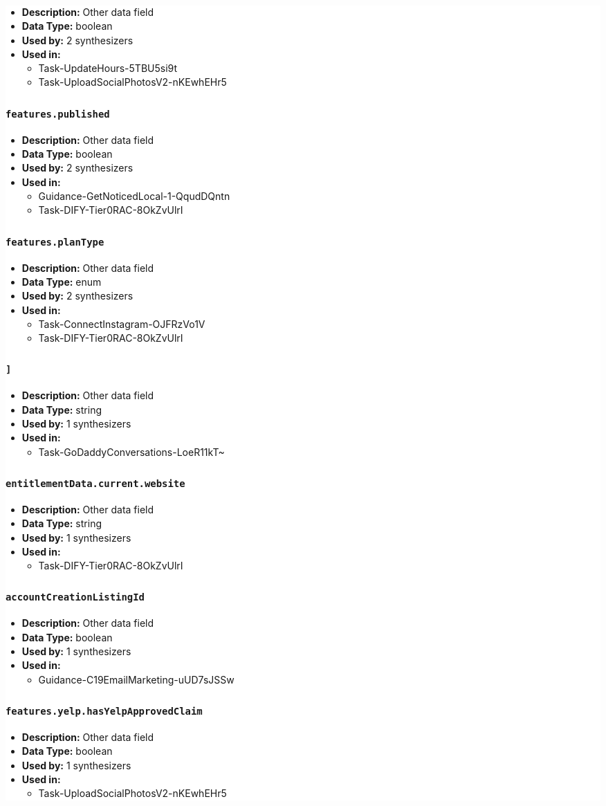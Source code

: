 - **Description:** Other data field
- **Data Type:** boolean
- **Used by:** 2 synthesizers
- **Used in:**
  - Task-UpdateHours-5TBU5si9t
  - Task-UploadSocialPhotosV2-nKEwhEHr5

### `features.published`

- **Description:** Other data field
- **Data Type:** boolean
- **Used by:** 2 synthesizers
- **Used in:**
  - Guidance-GetNoticedLocal-1-QqudDQntn
  - Task-DIFY-Tier0RAC-8OkZvUlrI

### `features.planType`

- **Description:** Other data field
- **Data Type:** enum
- **Used by:** 2 synthesizers
- **Used in:**
  - Task-ConnectInstagram-OJFRzVo1V
  - Task-DIFY-Tier0RAC-8OkZvUlrI

### `]`

- **Description:** Other data field
- **Data Type:** string
- **Used by:** 1 synthesizers
- **Used in:**
  - Task-GoDaddyConversations-LoeR11kT~

### `entitlementData.current.website`

- **Description:** Other data field
- **Data Type:** string
- **Used by:** 1 synthesizers
- **Used in:**
  - Task-DIFY-Tier0RAC-8OkZvUlrI

### `accountCreationListingId`

- **Description:** Other data field
- **Data Type:** boolean
- **Used by:** 1 synthesizers
- **Used in:**
  - Guidance-C19EmailMarketing-uUD7sJSSw

### `features.yelp.hasYelpApprovedClaim`

- **Description:** Other data field
- **Data Type:** boolean
- **Used by:** 1 synthesizers
- **Used in:**
  - Task-UploadSocialPhotosV2-nKEwhEHr5
